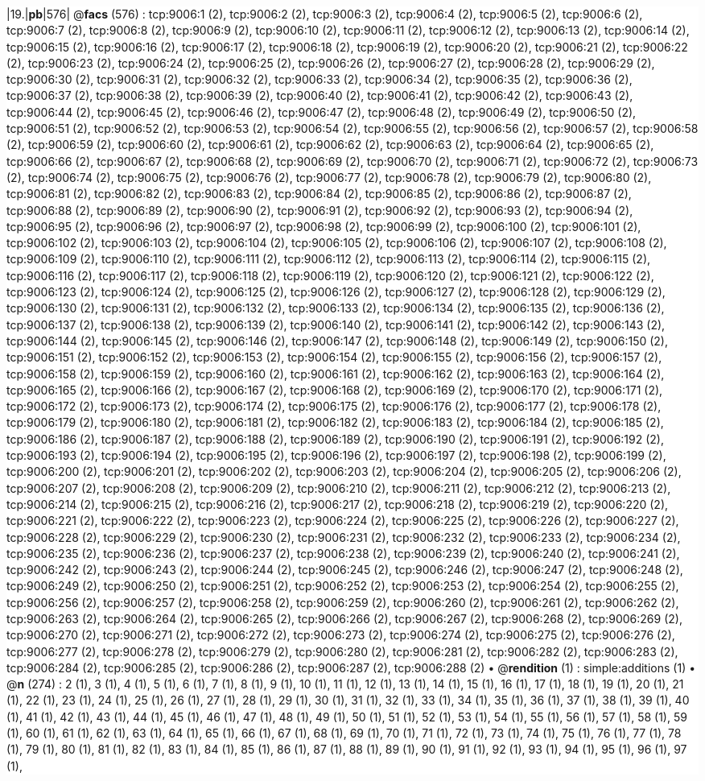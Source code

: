 |19.|__pb__|576| @__facs__ (576) : tcp:9006:1 (2), tcp:9006:2 (2), tcp:9006:3 (2), tcp:9006:4 (2), tcp:9006:5 (2), tcp:9006:6 (2), tcp:9006:7 (2), tcp:9006:8 (2), tcp:9006:9 (2), tcp:9006:10 (2), tcp:9006:11 (2), tcp:9006:12 (2), tcp:9006:13 (2), tcp:9006:14 (2), tcp:9006:15 (2), tcp:9006:16 (2), tcp:9006:17 (2), tcp:9006:18 (2), tcp:9006:19 (2), tcp:9006:20 (2), tcp:9006:21 (2), tcp:9006:22 (2), tcp:9006:23 (2), tcp:9006:24 (2), tcp:9006:25 (2), tcp:9006:26 (2), tcp:9006:27 (2), tcp:9006:28 (2), tcp:9006:29 (2), tcp:9006:30 (2), tcp:9006:31 (2), tcp:9006:32 (2), tcp:9006:33 (2), tcp:9006:34 (2), tcp:9006:35 (2), tcp:9006:36 (2), tcp:9006:37 (2), tcp:9006:38 (2), tcp:9006:39 (2), tcp:9006:40 (2), tcp:9006:41 (2), tcp:9006:42 (2), tcp:9006:43 (2), tcp:9006:44 (2), tcp:9006:45 (2), tcp:9006:46 (2), tcp:9006:47 (2), tcp:9006:48 (2), tcp:9006:49 (2), tcp:9006:50 (2), tcp:9006:51 (2), tcp:9006:52 (2), tcp:9006:53 (2), tcp:9006:54 (2), tcp:9006:55 (2), tcp:9006:56 (2), tcp:9006:57 (2), tcp:9006:58 (2), tcp:9006:59 (2), tcp:9006:60 (2), tcp:9006:61 (2), tcp:9006:62 (2), tcp:9006:63 (2), tcp:9006:64 (2), tcp:9006:65 (2), tcp:9006:66 (2), tcp:9006:67 (2), tcp:9006:68 (2), tcp:9006:69 (2), tcp:9006:70 (2), tcp:9006:71 (2), tcp:9006:72 (2), tcp:9006:73 (2), tcp:9006:74 (2), tcp:9006:75 (2), tcp:9006:76 (2), tcp:9006:77 (2), tcp:9006:78 (2), tcp:9006:79 (2), tcp:9006:80 (2), tcp:9006:81 (2), tcp:9006:82 (2), tcp:9006:83 (2), tcp:9006:84 (2), tcp:9006:85 (2), tcp:9006:86 (2), tcp:9006:87 (2), tcp:9006:88 (2), tcp:9006:89 (2), tcp:9006:90 (2), tcp:9006:91 (2), tcp:9006:92 (2), tcp:9006:93 (2), tcp:9006:94 (2), tcp:9006:95 (2), tcp:9006:96 (2), tcp:9006:97 (2), tcp:9006:98 (2), tcp:9006:99 (2), tcp:9006:100 (2), tcp:9006:101 (2), tcp:9006:102 (2), tcp:9006:103 (2), tcp:9006:104 (2), tcp:9006:105 (2), tcp:9006:106 (2), tcp:9006:107 (2), tcp:9006:108 (2), tcp:9006:109 (2), tcp:9006:110 (2), tcp:9006:111 (2), tcp:9006:112 (2), tcp:9006:113 (2), tcp:9006:114 (2), tcp:9006:115 (2), tcp:9006:116 (2), tcp:9006:117 (2), tcp:9006:118 (2), tcp:9006:119 (2), tcp:9006:120 (2), tcp:9006:121 (2), tcp:9006:122 (2), tcp:9006:123 (2), tcp:9006:124 (2), tcp:9006:125 (2), tcp:9006:126 (2), tcp:9006:127 (2), tcp:9006:128 (2), tcp:9006:129 (2), tcp:9006:130 (2), tcp:9006:131 (2), tcp:9006:132 (2), tcp:9006:133 (2), tcp:9006:134 (2), tcp:9006:135 (2), tcp:9006:136 (2), tcp:9006:137 (2), tcp:9006:138 (2), tcp:9006:139 (2), tcp:9006:140 (2), tcp:9006:141 (2), tcp:9006:142 (2), tcp:9006:143 (2), tcp:9006:144 (2), tcp:9006:145 (2), tcp:9006:146 (2), tcp:9006:147 (2), tcp:9006:148 (2), tcp:9006:149 (2), tcp:9006:150 (2), tcp:9006:151 (2), tcp:9006:152 (2), tcp:9006:153 (2), tcp:9006:154 (2), tcp:9006:155 (2), tcp:9006:156 (2), tcp:9006:157 (2), tcp:9006:158 (2), tcp:9006:159 (2), tcp:9006:160 (2), tcp:9006:161 (2), tcp:9006:162 (2), tcp:9006:163 (2), tcp:9006:164 (2), tcp:9006:165 (2), tcp:9006:166 (2), tcp:9006:167 (2), tcp:9006:168 (2), tcp:9006:169 (2), tcp:9006:170 (2), tcp:9006:171 (2), tcp:9006:172 (2), tcp:9006:173 (2), tcp:9006:174 (2), tcp:9006:175 (2), tcp:9006:176 (2), tcp:9006:177 (2), tcp:9006:178 (2), tcp:9006:179 (2), tcp:9006:180 (2), tcp:9006:181 (2), tcp:9006:182 (2), tcp:9006:183 (2), tcp:9006:184 (2), tcp:9006:185 (2), tcp:9006:186 (2), tcp:9006:187 (2), tcp:9006:188 (2), tcp:9006:189 (2), tcp:9006:190 (2), tcp:9006:191 (2), tcp:9006:192 (2), tcp:9006:193 (2), tcp:9006:194 (2), tcp:9006:195 (2), tcp:9006:196 (2), tcp:9006:197 (2), tcp:9006:198 (2), tcp:9006:199 (2), tcp:9006:200 (2), tcp:9006:201 (2), tcp:9006:202 (2), tcp:9006:203 (2), tcp:9006:204 (2), tcp:9006:205 (2), tcp:9006:206 (2), tcp:9006:207 (2), tcp:9006:208 (2), tcp:9006:209 (2), tcp:9006:210 (2), tcp:9006:211 (2), tcp:9006:212 (2), tcp:9006:213 (2), tcp:9006:214 (2), tcp:9006:215 (2), tcp:9006:216 (2), tcp:9006:217 (2), tcp:9006:218 (2), tcp:9006:219 (2), tcp:9006:220 (2), tcp:9006:221 (2), tcp:9006:222 (2), tcp:9006:223 (2), tcp:9006:224 (2), tcp:9006:225 (2), tcp:9006:226 (2), tcp:9006:227 (2), tcp:9006:228 (2), tcp:9006:229 (2), tcp:9006:230 (2), tcp:9006:231 (2), tcp:9006:232 (2), tcp:9006:233 (2), tcp:9006:234 (2), tcp:9006:235 (2), tcp:9006:236 (2), tcp:9006:237 (2), tcp:9006:238 (2), tcp:9006:239 (2), tcp:9006:240 (2), tcp:9006:241 (2), tcp:9006:242 (2), tcp:9006:243 (2), tcp:9006:244 (2), tcp:9006:245 (2), tcp:9006:246 (2), tcp:9006:247 (2), tcp:9006:248 (2), tcp:9006:249 (2), tcp:9006:250 (2), tcp:9006:251 (2), tcp:9006:252 (2), tcp:9006:253 (2), tcp:9006:254 (2), tcp:9006:255 (2), tcp:9006:256 (2), tcp:9006:257 (2), tcp:9006:258 (2), tcp:9006:259 (2), tcp:9006:260 (2), tcp:9006:261 (2), tcp:9006:262 (2), tcp:9006:263 (2), tcp:9006:264 (2), tcp:9006:265 (2), tcp:9006:266 (2), tcp:9006:267 (2), tcp:9006:268 (2), tcp:9006:269 (2), tcp:9006:270 (2), tcp:9006:271 (2), tcp:9006:272 (2), tcp:9006:273 (2), tcp:9006:274 (2), tcp:9006:275 (2), tcp:9006:276 (2), tcp:9006:277 (2), tcp:9006:278 (2), tcp:9006:279 (2), tcp:9006:280 (2), tcp:9006:281 (2), tcp:9006:282 (2), tcp:9006:283 (2), tcp:9006:284 (2), tcp:9006:285 (2), tcp:9006:286 (2), tcp:9006:287 (2), tcp:9006:288 (2)  •  @__rendition__ (1) : simple:additions (1)  •  @__n__ (274) : 2 (1), 3 (1), 4 (1), 5 (1), 6 (1), 7 (1), 8 (1), 9 (1), 10 (1), 11 (1), 12 (1), 13 (1), 14 (1), 15 (1), 16 (1), 17 (1), 18 (1), 19 (1), 20 (1), 21 (1), 22 (1), 23 (1), 24 (1), 25 (1), 26 (1), 27 (1), 28 (1), 29 (1), 30 (1), 31 (1), 32 (1), 33 (1), 34 (1), 35 (1), 36 (1), 37 (1), 38 (1), 39 (1), 40 (1), 41 (1), 42 (1), 43 (1), 44 (1), 45 (1), 46 (1), 47 (1), 48 (1), 49 (1), 50 (1), 51 (1), 52 (1), 53 (1), 54 (1), 55 (1), 56 (1), 57 (1), 58 (1), 59 (1), 60 (1), 61 (1), 62 (1), 63 (1), 64 (1), 65 (1), 66 (1), 67 (1), 68 (1), 69 (1), 70 (1), 71 (1), 72 (1), 73 (1), 74 (1), 75 (1), 76 (1), 77 (1), 78 (1), 79 (1), 80 (1), 81 (1), 82 (1), 83 (1), 84 (1), 85 (1), 86 (1), 87 (1), 88 (1), 89 (1), 90 (1), 91 (1), 92 (1), 93 (1), 94 (1), 95 (1), 96 (1), 97 (1),
